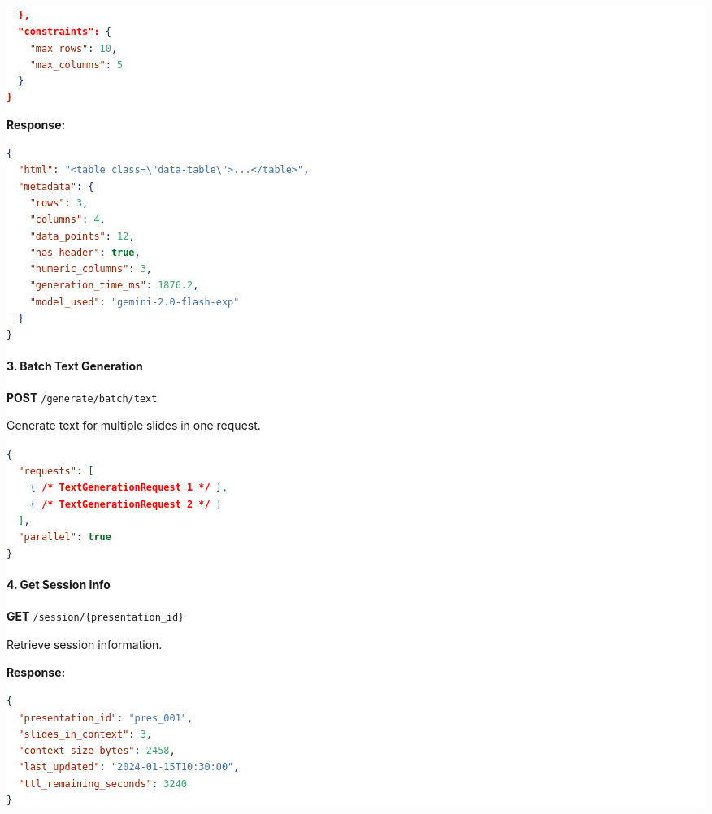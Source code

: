 ```json
  },
  "constraints": {
    "max_rows": 10,
    "max_columns": 5
  }
}
```

**Response:**
```json
{
  "html": "<table class=\"data-table\">...</table>",
  "metadata": {
    "rows": 3,
    "columns": 4,
    "data_points": 12,
    "has_header": true,
    "numeric_columns": 3,
    "generation_time_ms": 1876.2,
    "model_used": "gemini-2.0-flash-exp"
  }
}
```

#### 3. Batch Text Generation

**POST** `/generate/batch/text`

Generate text for multiple slides in one request.

```json
{
  "requests": [
    { /* TextGenerationRequest 1 */ },
    { /* TextGenerationRequest 2 */ }
  ],
  "parallel": true
}
```

#### 4. Get Session Info

**GET** `/session/{presentation_id}`

Retrieve session information.

**Response:**
```json
{
  "presentation_id": "pres_001",
  "slides_in_context": 3,
  "context_size_bytes": 2458,
  "last_updated": "2024-01-15T10:30:00",
  "ttl_remaining_seconds": 3240
}
```
